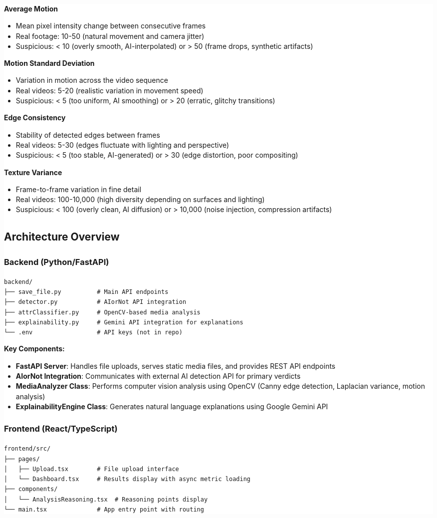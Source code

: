 **Average Motion**
- Mean pixel intensity change between consecutive frames
- Real footage: 10-50 (natural movement and camera jitter)
- Suspicious: < 10 (overly smooth, AI-interpolated) or > 50 (frame drops, synthetic artifacts)

**Motion Standard Deviation**
- Variation in motion across the video sequence
- Real videos: 5-20 (realistic variation in movement speed)
- Suspicious: < 5 (too uniform, AI smoothing) or > 20 (erratic, glitchy transitions)

**Edge Consistency**
- Stability of detected edges between frames
- Real videos: 5-30 (edges fluctuate with lighting and perspective)
- Suspicious: < 5 (too stable, AI-generated) or > 30 (edge distortion, poor compositing)

**Texture Variance**
- Frame-to-frame variation in fine detail
- Real videos: 100-10,000 (high diversity depending on surfaces and lighting)
- Suspicious: < 100 (overly clean, AI diffusion) or > 10,000 (noise injection, compression artifacts)

## Architecture Overview

### Backend (Python/FastAPI)

```
backend/
├── save_file.py          # Main API endpoints
├── detector.py           # AIorNot API integration
├── attrClassifier.py     # OpenCV-based media analysis
├── explainability.py     # Gemini API integration for explanations
└── .env                  # API keys (not in repo)
```

**Key Components:**

- **FastAPI Server**: Handles file uploads, serves static media files, and provides REST API endpoints
- **AIorNot Integration**: Communicates with external AI detection API for primary verdicts
- **MediaAnalyzer Class**: Performs computer vision analysis using OpenCV (Canny edge detection, Laplacian variance, motion analysis)
- **ExplainabilityEngine Class**: Generates natural language explanations using Google Gemini API

### Frontend (React/TypeScript)

```
frontend/src/
├── pages/
│   ├── Upload.tsx        # File upload interface
│   └── Dashboard.tsx     # Results display with async metric loading
├── components/
│   └── AnalysisReasoning.tsx  # Reasoning points display
└── main.tsx              # App entry point with routing
```
